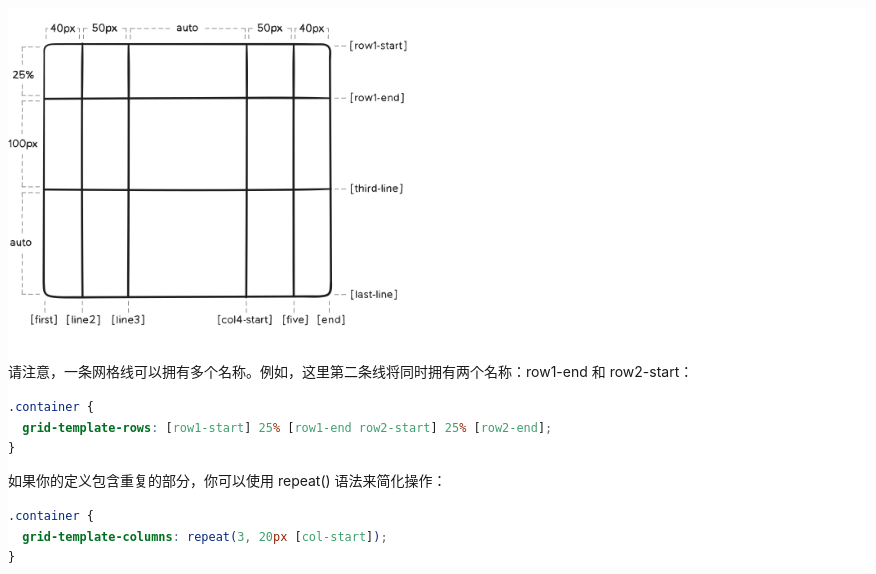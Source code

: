 <img src="./imgs/grid-template-columns-rows-02.svg" width="400"/>

请注意，一条网格线可以拥有多个名称。例如，这里第二条线将同时拥有两个名称：row1-end 和 row2-start：

```css
.container {
  grid-template-rows: [row1-start] 25% [row1-end row2-start] 25% [row2-end];
}
```

如果你的定义包含重复的部分，你可以使用 repeat() 语法来简化操作：

```css
.container {
  grid-template-columns: repeat(3, 20px [col-start]);
}
```
